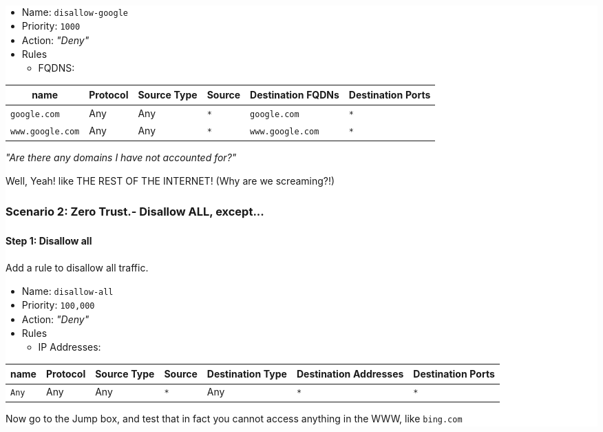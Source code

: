 - Name: `disallow-google`
- Priority: `1000`
- Action: _"Deny"_
- Rules
  - FQDNS:

| name             | Protocol | Source Type | Source | Destination FQDNs | Destination Ports |
| ---------------- | -------- | ----------- | ------ | ----------------- | ----------------- |
| `google.com`     | Any      | Any         | `*`    | `google.com`      | `*`               |
| `www.google.com` | Any      | Any         | `*`    | `www.google.com`  | `*`               |

_"Are there any domains I have not accounted for?"_

Well, Yeah! like THE REST OF THE INTERNET! (Why are we screaming?!)

### Scenario 2: Zero Trust.- Disallow ALL, except...

#### Step 1: Disallow all

Add a rule to disallow all traffic.

- Name: `disallow-all`
- Priority: `100,000`
- Action: _"Deny"_
- Rules
  - IP Addresses:

| name  | Protocol | Source Type | Source | Destination Type | Destination Addresses | Destination Ports |
| ----- | -------- | ----------- | ------ | ---------------- | --------------------- | ----------------- |
| `Any` | Any      | Any         | `*`    | Any              | `*`                   | `*`               |

Now go to the Jump box, and test that in fact you cannot access anything in the WWW, like `bing.com`
